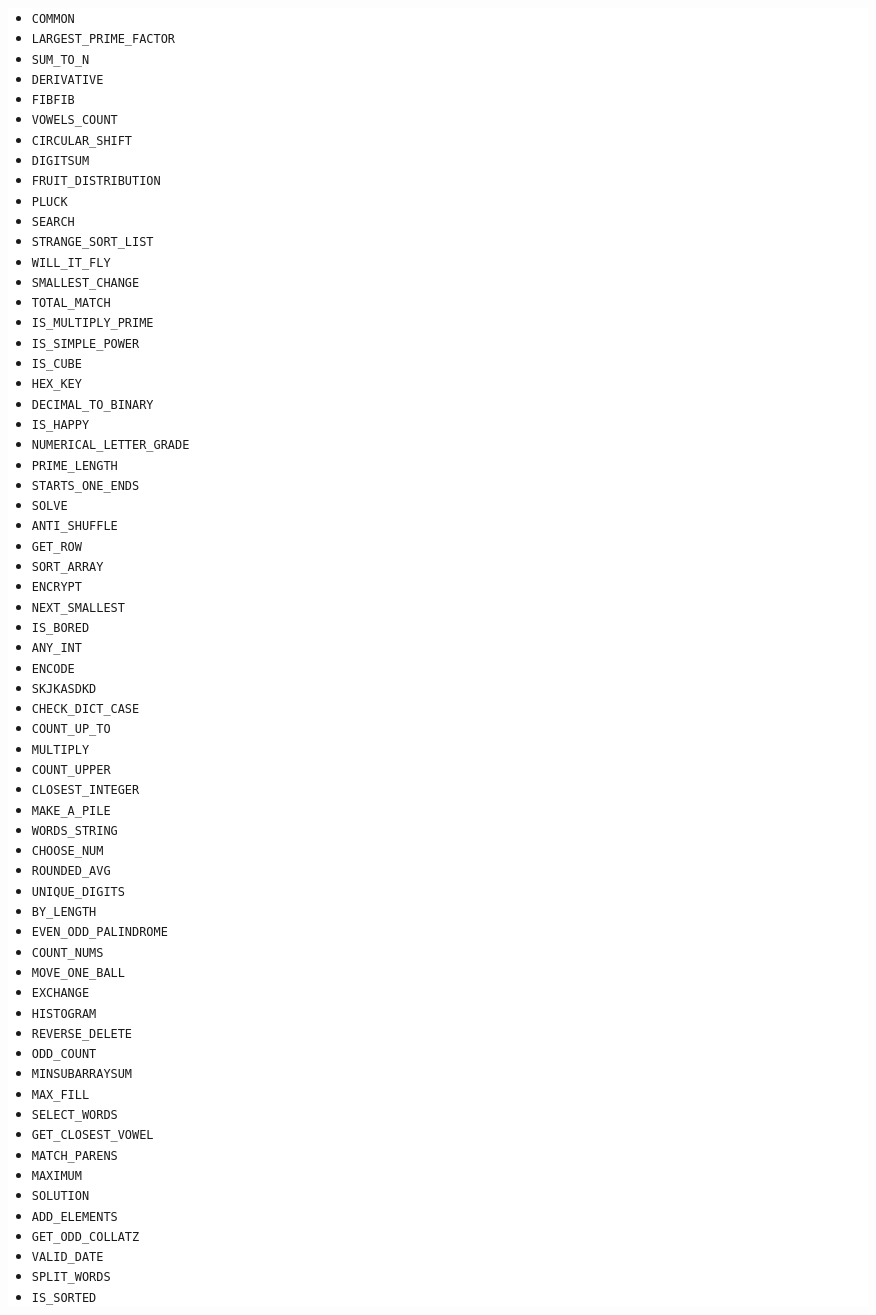   * `COMMON`
  * `LARGEST_PRIME_FACTOR`
  * `SUM_TO_N`
  * `DERIVATIVE`
  * `FIBFIB`
  * `VOWELS_COUNT`
  * `CIRCULAR_SHIFT`
  * `DIGITSUM`
  * `FRUIT_DISTRIBUTION`
  * `PLUCK`
  * `SEARCH`
  * `STRANGE_SORT_LIST`
  * `WILL_IT_FLY`
  * `SMALLEST_CHANGE`
  * `TOTAL_MATCH`
  * `IS_MULTIPLY_PRIME`
  * `IS_SIMPLE_POWER`
  * `IS_CUBE`
  * `HEX_KEY`
  * `DECIMAL_TO_BINARY`
  * `IS_HAPPY`
  * `NUMERICAL_LETTER_GRADE`
  * `PRIME_LENGTH`
  * `STARTS_ONE_ENDS`
  * `SOLVE`
  * `ANTI_SHUFFLE`
  * `GET_ROW`
  * `SORT_ARRAY`
  * `ENCRYPT`
  * `NEXT_SMALLEST`
  * `IS_BORED`
  * `ANY_INT`
  * `ENCODE`
  * `SKJKASDKD`
  * `CHECK_DICT_CASE`
  * `COUNT_UP_TO`
  * `MULTIPLY`
  * `COUNT_UPPER`
  * `CLOSEST_INTEGER`
  * `MAKE_A_PILE`
  * `WORDS_STRING`
  * `CHOOSE_NUM`
  * `ROUNDED_AVG`
  * `UNIQUE_DIGITS`
  * `BY_LENGTH`
  * `EVEN_ODD_PALINDROME`
  * `COUNT_NUMS`
  * `MOVE_ONE_BALL`
  * `EXCHANGE`
  * `HISTOGRAM`
  * `REVERSE_DELETE`
  * `ODD_COUNT`
  * `MINSUBARRAYSUM`
  * `MAX_FILL`
  * `SELECT_WORDS`
  * `GET_CLOSEST_VOWEL`
  * `MATCH_PARENS`
  * `MAXIMUM`
  * `SOLUTION`
  * `ADD_ELEMENTS`
  * `GET_ODD_COLLATZ`
  * `VALID_DATE`
  * `SPLIT_WORDS`
  * `IS_SORTED`